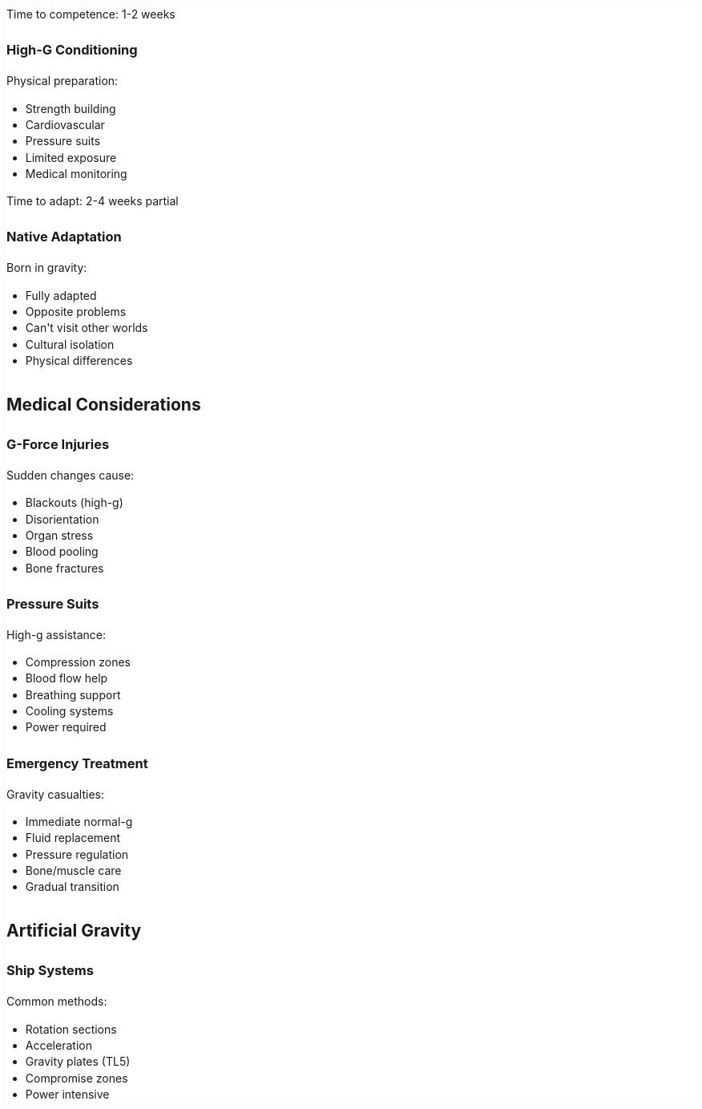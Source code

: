Time to competence: 1-2 weeks

### High-G Conditioning
Physical preparation:
- Strength building
- Cardiovascular
- Pressure suits
- Limited exposure
- Medical monitoring

Time to adapt: 2-4 weeks partial

### Native Adaptation
Born in gravity:
- Fully adapted
- Opposite problems
- Can't visit other worlds
- Cultural isolation
- Physical differences

## Medical Considerations

### G-Force Injuries
Sudden changes cause:
- Blackouts (high-g)
- Disorientation
- Organ stress
- Blood pooling
- Bone fractures

### Pressure Suits
High-g assistance:
- Compression zones
- Blood flow help
- Breathing support
- Cooling systems
- Power required

### Emergency Treatment
Gravity casualties:
- Immediate normal-g
- Fluid replacement
- Pressure regulation
- Bone/muscle care
- Gradual transition

## Artificial Gravity

### Ship Systems
Common methods:
- Rotation sections
- Acceleration
- Gravity plates (TL5)
- Compromise zones
- Power intensive
